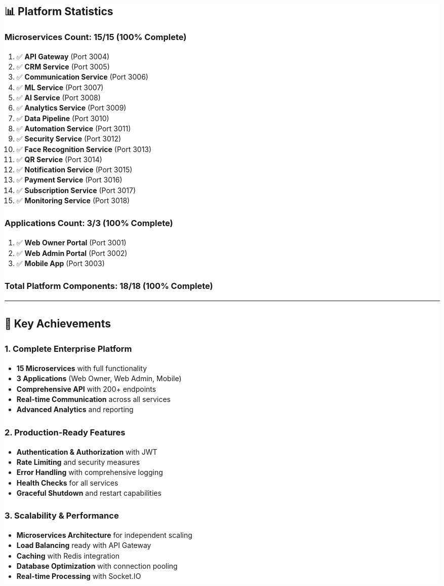 ## **📊 Platform Statistics**

### **Microservices Count: 15/15 (100% Complete)**
1. ✅ **API Gateway** (Port 3004)
2. ✅ **CRM Service** (Port 3005)
3. ✅ **Communication Service** (Port 3006)
4. ✅ **ML Service** (Port 3007)
5. ✅ **AI Service** (Port 3008)
6. ✅ **Analytics Service** (Port 3009)
7. ✅ **Data Pipeline** (Port 3010)
8. ✅ **Automation Service** (Port 3011)
9. ✅ **Security Service** (Port 3012)
10. ✅ **Face Recognition Service** (Port 3013)
11. ✅ **QR Service** (Port 3014)
12. ✅ **Notification Service** (Port 3015)
13. ✅ **Payment Service** (Port 3016)
14. ✅ **Subscription Service** (Port 3017)
15. ✅ **Monitoring Service** (Port 3018)

### **Applications Count: 3/3 (100% Complete)**
1. ✅ **Web Owner Portal** (Port 3001)
2. ✅ **Web Admin Portal** (Port 3002)
3. ✅ **Mobile App** (Port 3003)

### **Total Platform Components: 18/18 (100% Complete)**

---

## **🎯 Key Achievements**

### **1. Complete Enterprise Platform**
- **15 Microservices** with full functionality
- **3 Applications** (Web Owner, Web Admin, Mobile)
- **Comprehensive API** with 200+ endpoints
- **Real-time Communication** across all services
- **Advanced Analytics** and reporting

### **2. Production-Ready Features**
- **Authentication & Authorization** with JWT
- **Rate Limiting** and security measures
- **Error Handling** with comprehensive logging
- **Health Checks** for all services
- **Graceful Shutdown** and restart capabilities

### **3. Scalability & Performance**
- **Microservices Architecture** for independent scaling
- **Load Balancing** ready with API Gateway
- **Caching** with Redis integration
- **Database Optimization** with connection pooling
- **Real-time Processing** with Socket.IO
